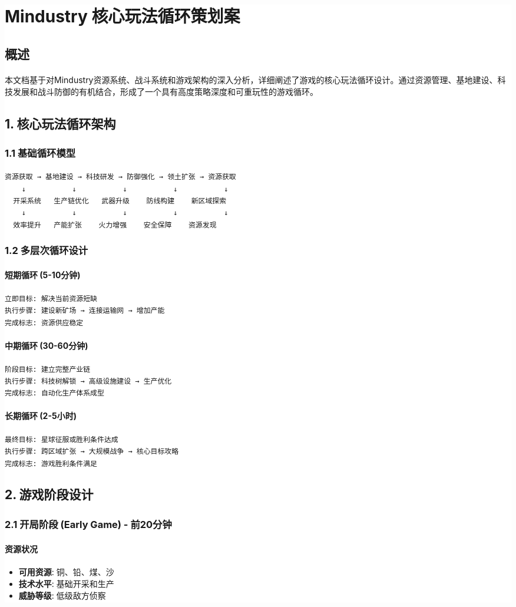 # Mindustry 核心玩法循环策划案

## 概述

本文档基于对Mindustry资源系统、战斗系统和游戏架构的深入分析，详细阐述了游戏的核心玩法循环设计。通过资源管理、基地建设、科技发展和战斗防御的有机结合，形成了一个具有高度策略深度和可重玩性的游戏循环。

## 1. 核心玩法循环架构

### 1.1 基础循环模型

```
资源获取 → 基地建设 → 科技研发 → 防御强化 → 领土扩张 → 资源获取
    ↓           ↓           ↓           ↓           ↓
  开采系统   生产链优化   武器升级    防线构建    新区域探索
    ↓           ↓           ↓           ↓           ↓
  效率提升   产能扩张    火力增强    安全保障    资源发现
```

### 1.2 多层次循环设计

#### 短期循环 (5-10分钟)
```
立即目标: 解决当前资源短缺
执行步骤: 建设新矿场 → 连接运输网 → 增加产能
完成标志: 资源供应稳定
```

#### 中期循环 (30-60分钟)
```
阶段目标: 建立完整产业链
执行步骤: 科技树解锁 → 高级设施建设 → 生产优化
完成标志: 自动化生产体系成型
```

#### 长期循环 (2-5小时)
```
最终目标: 星球征服或胜利条件达成
执行步骤: 跨区域扩张 → 大规模战争 → 核心目标攻略
完成标志: 游戏胜利条件满足
```

## 2. 游戏阶段设计

### 2.1 开局阶段 (Early Game) - 前20分钟

#### 资源状况
- **可用资源**: 铜、铅、煤、沙
- **技术水平**: 基础开采和生产
- **威胁等级**: 低级敌方侦察
